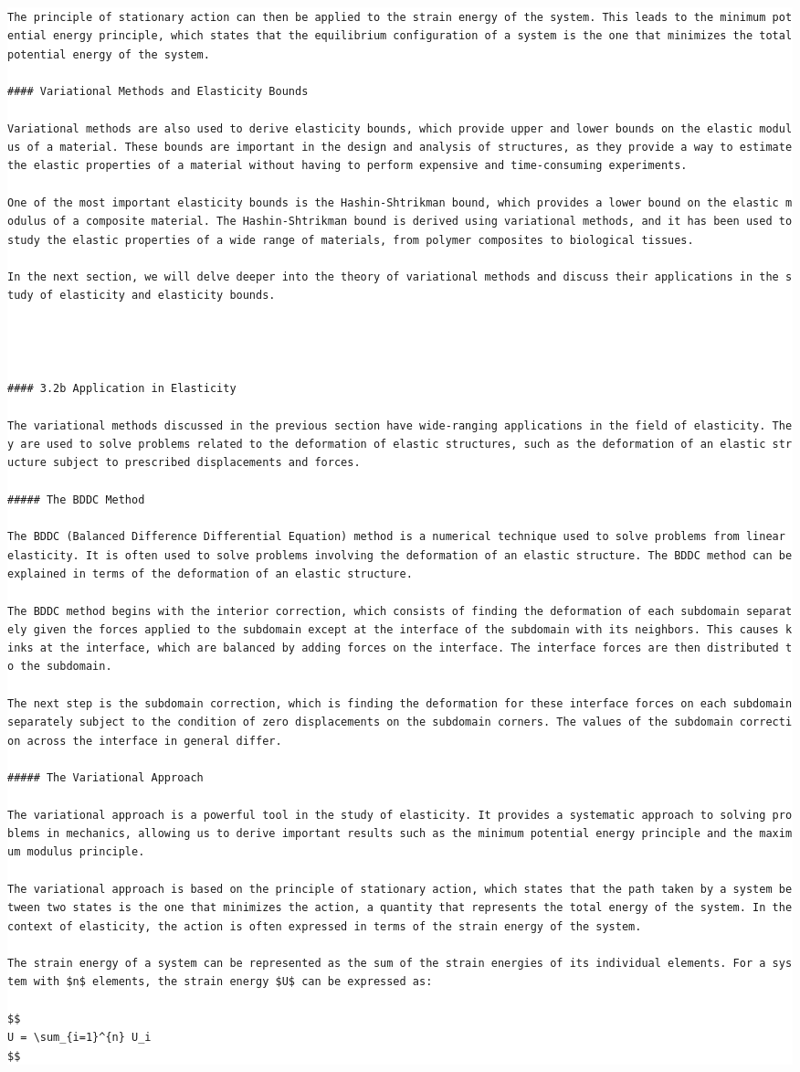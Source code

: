 ```
The principle of stationary action can then be applied to the strain energy of the system. This leads to the minimum potential energy principle, which states that the equilibrium configuration of a system is the one that minimizes the total potential energy of the system.

#### Variational Methods and Elasticity Bounds

Variational methods are also used to derive elasticity bounds, which provide upper and lower bounds on the elastic modulus of a material. These bounds are important in the design and analysis of structures, as they provide a way to estimate the elastic properties of a material without having to perform expensive and time-consuming experiments.

One of the most important elasticity bounds is the Hashin-Shtrikman bound, which provides a lower bound on the elastic modulus of a composite material. The Hashin-Shtrikman bound is derived using variational methods, and it has been used to study the elastic properties of a wide range of materials, from polymer composites to biological tissues.

In the next section, we will delve deeper into the theory of variational methods and discuss their applications in the study of elasticity and elasticity bounds.




#### 3.2b Application in Elasticity

The variational methods discussed in the previous section have wide-ranging applications in the field of elasticity. They are used to solve problems related to the deformation of elastic structures, such as the deformation of an elastic structure subject to prescribed displacements and forces.

##### The BDDC Method

The BDDC (Balanced Difference Differential Equation) method is a numerical technique used to solve problems from linear elasticity. It is often used to solve problems involving the deformation of an elastic structure. The BDDC method can be explained in terms of the deformation of an elastic structure.

The BDDC method begins with the interior correction, which consists of finding the deformation of each subdomain separately given the forces applied to the subdomain except at the interface of the subdomain with its neighbors. This causes kinks at the interface, which are balanced by adding forces on the interface. The interface forces are then distributed to the subdomain.

The next step is the subdomain correction, which is finding the deformation for these interface forces on each subdomain separately subject to the condition of zero displacements on the subdomain corners. The values of the subdomain correction across the interface in general differ.

##### The Variational Approach

The variational approach is a powerful tool in the study of elasticity. It provides a systematic approach to solving problems in mechanics, allowing us to derive important results such as the minimum potential energy principle and the maximum modulus principle.

The variational approach is based on the principle of stationary action, which states that the path taken by a system between two states is the one that minimizes the action, a quantity that represents the total energy of the system. In the context of elasticity, the action is often expressed in terms of the strain energy of the system.

The strain energy of a system can be represented as the sum of the strain energies of its individual elements. For a system with $n$ elements, the strain energy $U$ can be expressed as:

$$
U = \sum_{i=1}^{n} U_i
$$

```